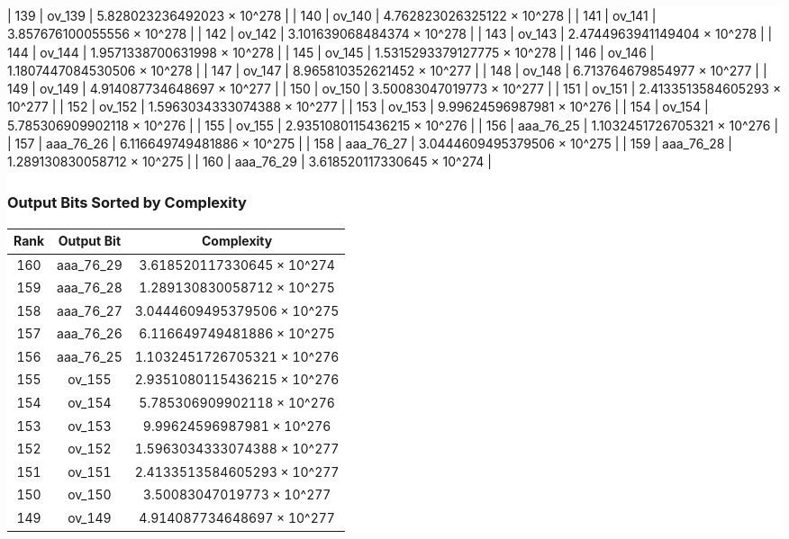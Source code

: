 | 139 | ov_139 | 5.828023236492023 × 10^278 |
| 140 | ov_140 | 4.762823026325122 × 10^278 |
| 141 | ov_141 | 3.857676100055556 × 10^278 |
| 142 | ov_142 | 3.101639068484374 × 10^278 |
| 143 | ov_143 | 2.4744963941149404 × 10^278 |
| 144 | ov_144 | 1.9571338700631998 × 10^278 |
| 145 | ov_145 | 1.5315293379127775 × 10^278 |
| 146 | ov_146 | 1.1807447084530506 × 10^278 |
| 147 | ov_147 | 8.965810352621452 × 10^277 |
| 148 | ov_148 | 6.713764679854977 × 10^277 |
| 149 | ov_149 | 4.914087734648697 × 10^277 |
| 150 | ov_150 | 3.50083047019773 × 10^277 |
| 151 | ov_151 | 2.4133513584605293 × 10^277 |
| 152 | ov_152 | 1.5963034333074388 × 10^277 |
| 153 | ov_153 | 9.99624596987981 × 10^276 |
| 154 | ov_154 | 5.785306909902118 × 10^276 |
| 155 | ov_155 | 2.9351080115436215 × 10^276 |
| 156 | aaa_76_25 | 1.1032451726705321 × 10^276 |
| 157 | aaa_76_26 | 6.116649749481886 × 10^275 |
| 158 | aaa_76_27 | 3.0444609495379506 × 10^275 |
| 159 | aaa_76_28 | 1.289130830058712 × 10^275 |
| 160 | aaa_76_29 | 3.618520117330645 × 10^274 |

### Output Bits Sorted by Complexity

| Rank | Output Bit | Complexity |
|:----:|:----------:|:----------:|
| 160 | aaa_76_29 | 3.618520117330645 × 10^274 |
| 159 | aaa_76_28 | 1.289130830058712 × 10^275 |
| 158 | aaa_76_27 | 3.0444609495379506 × 10^275 |
| 157 | aaa_76_26 | 6.116649749481886 × 10^275 |
| 156 | aaa_76_25 | 1.1032451726705321 × 10^276 |
| 155 | ov_155 | 2.9351080115436215 × 10^276 |
| 154 | ov_154 | 5.785306909902118 × 10^276 |
| 153 | ov_153 | 9.99624596987981 × 10^276 |
| 152 | ov_152 | 1.5963034333074388 × 10^277 |
| 151 | ov_151 | 2.4133513584605293 × 10^277 |
| 150 | ov_150 | 3.50083047019773 × 10^277 |
| 149 | ov_149 | 4.914087734648697 × 10^277 |